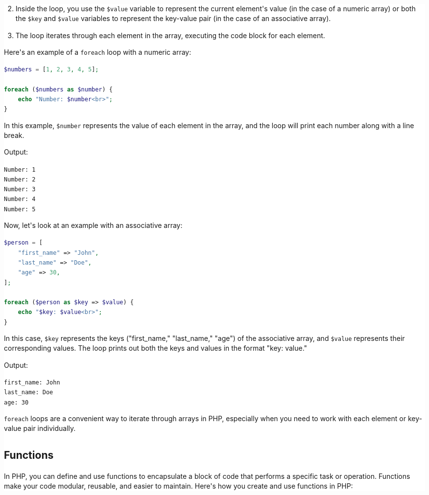2. Inside the loop, you use the `$value` variable to represent the current element's value (in the case of a numeric array) or both the `$key` and `$value` variables to represent the key-value pair (in the case of an associative array).

3. The loop iterates through each element in the array, executing the code block for each element.

Here's an example of a `foreach` loop with a numeric array:

```php
$numbers = [1, 2, 3, 4, 5];

foreach ($numbers as $number) {
    echo "Number: $number<br>";
}
```

In this example, `$number` represents the value of each element in the array, and the loop will print each number along with a line break.

Output:
```
Number: 1
Number: 2
Number: 3
Number: 4
Number: 5
```

Now, let's look at an example with an associative array:

```php
$person = [
    "first_name" => "John",
    "last_name" => "Doe",
    "age" => 30,
];

foreach ($person as $key => $value) {
    echo "$key: $value<br>";
}
```

In this case, `$key` represents the keys ("first_name," "last_name," "age") of the associative array, and `$value` represents their corresponding values. The loop prints out both the keys and values in the format "key: value."

Output:
```
first_name: John
last_name: Doe
age: 30
```

`foreach` loops are a convenient way to iterate through arrays in PHP, especially when you need to work with each element or key-value pair individually.


## Functions
In PHP, you can define and use functions to encapsulate a block of code that performs a specific task or operation. Functions make your code modular, reusable, and easier to maintain. Here's how you create and use functions in PHP:
